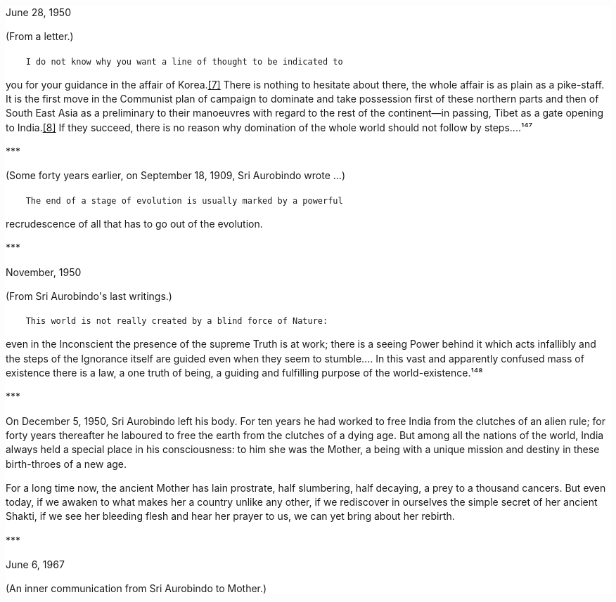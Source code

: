 June 28, 1950

(From a letter.)

        I do not know why you want a line of thought to be indicated to
you for your guidance in the affair of Korea.[\[7\]](#_ftn7) There is
nothing to hesitate about there, the whole affair is as plain as a
pike-staff. It is the first move in the Communist plan of campaign to
dominate and take possession first of these northern parts and then of
South East Asia as a preliminary to their manoeuvres with regard to the
rest of the continent—in passing, Tibet as a gate opening to
India.[\[8\]](#_ftn8) If they succeed, there is no reason why domination
of the whole world should not follow by steps....¹⁴⁷

\*\*\*

 (Some forty years earlier, on September 18, 1909, Sri Aurobindo wrote
...)

        The end of a stage of evolution is usually marked by a powerful
recrudescence of all that has to go out of the evolution.

\*\*\*

November, 1950

(From Sri Aurobindo's last writings.)

        This world is not really created by a blind force of Nature:
even in the Inconscient the presence of the supreme Truth is at work;
there is a seeing Power behind it which acts infallibly and the steps of
the Ignorance itself are guided even when they seem to stumble.... In
this vast and apparently confused mass of existence there is a law, a
one truth of being, a guiding and fulfilling purpose of the
world-existence.¹⁴⁸

\*\*\*

On December 5, 1950, Sri Aurobindo left his body. For ten years he had
worked to free India from the clutches of an alien rule; for forty years
thereafter he laboured to free the earth from the clutches of a dying
age. But among all the nations of the world, India always held a special
place in his consciousness: to him she was the Mother, a being with a
unique mission and destiny in these birth-throes of a new age.

For a long time now, the ancient Mother has lain prostrate, half
slumbering, half decaying, a prey to a thousand cancers. But even today,
if we awaken to what makes her a country unlike any other, if we
rediscover in ourselves the simple secret of her ancient Shakti, if we
see her bleeding flesh and hear her prayer to us, we can yet bring about
her rebirth.

\*\*\*

June 6, 1967

(An inner communication from Sri Aurobindo to Mother.)

